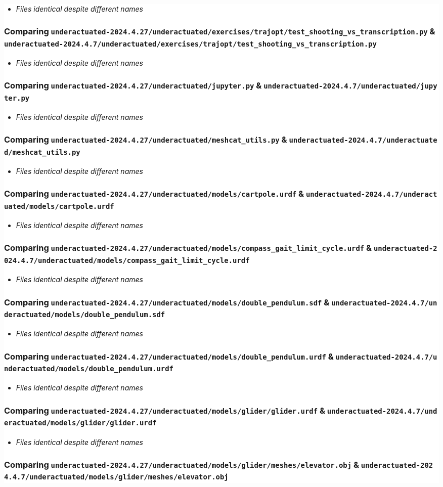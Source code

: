  * *Files identical despite different names*

### Comparing `underactuated-2024.4.27/underactuated/exercises/trajopt/test_shooting_vs_transcription.py` & `underactuated-2024.4.7/underactuated/exercises/trajopt/test_shooting_vs_transcription.py`

 * *Files identical despite different names*

### Comparing `underactuated-2024.4.27/underactuated/jupyter.py` & `underactuated-2024.4.7/underactuated/jupyter.py`

 * *Files identical despite different names*

### Comparing `underactuated-2024.4.27/underactuated/meshcat_utils.py` & `underactuated-2024.4.7/underactuated/meshcat_utils.py`

 * *Files identical despite different names*

### Comparing `underactuated-2024.4.27/underactuated/models/cartpole.urdf` & `underactuated-2024.4.7/underactuated/models/cartpole.urdf`

 * *Files identical despite different names*

### Comparing `underactuated-2024.4.27/underactuated/models/compass_gait_limit_cycle.urdf` & `underactuated-2024.4.7/underactuated/models/compass_gait_limit_cycle.urdf`

 * *Files identical despite different names*

### Comparing `underactuated-2024.4.27/underactuated/models/double_pendulum.sdf` & `underactuated-2024.4.7/underactuated/models/double_pendulum.sdf`

 * *Files identical despite different names*

### Comparing `underactuated-2024.4.27/underactuated/models/double_pendulum.urdf` & `underactuated-2024.4.7/underactuated/models/double_pendulum.urdf`

 * *Files identical despite different names*

### Comparing `underactuated-2024.4.27/underactuated/models/glider/glider.urdf` & `underactuated-2024.4.7/underactuated/models/glider/glider.urdf`

 * *Files identical despite different names*

### Comparing `underactuated-2024.4.27/underactuated/models/glider/meshes/elevator.obj` & `underactuated-2024.4.7/underactuated/models/glider/meshes/elevator.obj`
